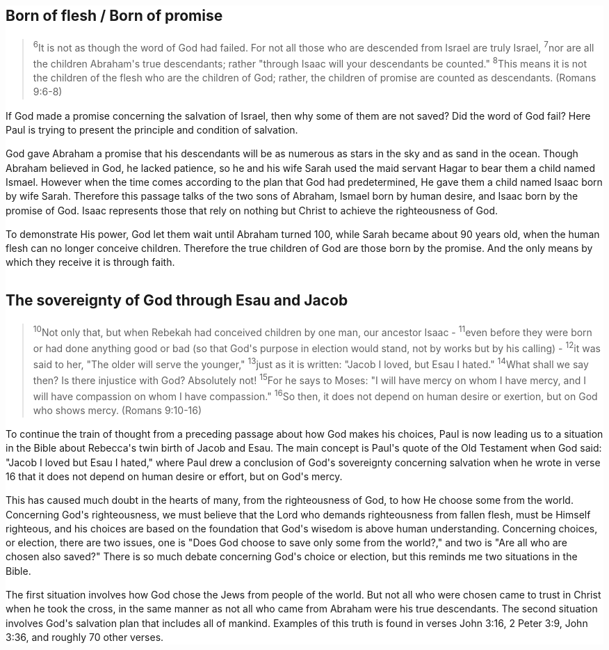 ## Born of flesh / Born of promise

> <sup>6</sup>It is not as though the word of God had failed. For not all those who are descended from Israel are truly Israel,  <sup>7</sup>nor are all the children Abraham's true descendants; rather "through Isaac will your descendants be counted."  <sup>8</sup>This means it is not the children of the flesh who are the children of God; rather, the children of promise are counted as descendants. (Romans 9:6-8)

If God made a promise concerning the salvation of Israel, then why some of them are not saved? Did the word of God fail? Here Paul is trying to present the principle and condition of salvation.

God gave Abraham a promise that his descendants will be as numerous as stars in the sky and as sand in the ocean. Though Abraham believed in God, he lacked patience, so he and his wife Sarah used the maid servant Hagar to bear them a child named Ismael. However when the time comes according to the plan that God had predetermined, He gave them a child named Isaac born by wife Sarah. Therefore this passage talks of the two sons of Abraham, Ismael born by human desire, and Isaac born by the promise of God. Isaac represents those that rely on nothing but Christ to achieve the righteousness of God.

To demonstrate His power, God let them wait until Abraham turned 100, while Sarah became about 90 years old, when the human flesh can no longer conceive children. Therefore the true children of God are those born by the promise. And the only means by which they receive it is through faith. 

## The sovereignty of God through Esau and Jacob

> <sup>10</sup>Not only that, but when Rebekah had conceived children by one man, our ancestor Isaac -  <sup>11</sup>even before they were born or had done anything good or bad (so that God's purpose in election would stand, not by works but by his calling) -  <sup>12</sup>it was said to her, "The older will serve the younger,"  <sup>13</sup>just as it is written: "Jacob I loved, but Esau I hated."   <sup>14</sup>What shall we say then? Is there injustice with God? Absolutely not!  <sup>15</sup>For he says to Moses: "I will have mercy on whom I have mercy, and I will have compassion on whom I have compassion."  <sup>16</sup>So then, it does not depend on human desire or exertion, but on God who shows mercy. (Romans 9:10-16)

To continue the train of thought from a preceding passage about how God makes his choices, Paul is now leading us to a situation in the Bible about Rebecca's twin birth of Jacob and Esau. The main concept is Paul's quote of the Old Testament when God said: "Jacob I loved but Esau I hated," where Paul drew a conclusion of God's sovereignty concerning salvation when he wrote in verse 16 that it does not depend on human desire or effort, but on God's mercy. 

This has caused much doubt in the hearts of many, from the righteousness of God, to how He choose some from the world. Concerning God's righteousness, we must believe that the Lord who demands righteousness from fallen flesh, must be Himself righteous, and his choices are based on the foundation that God's wisedom is above human understanding. Concerning choices, or election, there are two issues, one is "Does God choose to save only some from the world?," and two is "Are all who are chosen also saved?" There is so much debate concerning God's choice or election, but this reminds me two situations in the Bible. 

The first situation involves how God chose the Jews from people of the world. But not all who were chosen came to trust in Christ when he took the cross, in the same manner as not all who came from Abraham were his true descendants. The second situation involves God's salvation plan that includes all of mankind. Examples of this truth is found in verses John 3:16, 2 Peter 3:9, John 3:36, and roughly 70 other verses.
